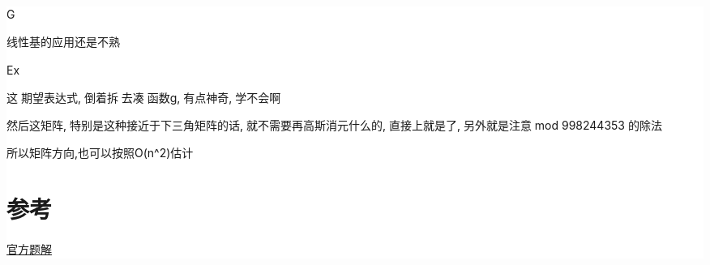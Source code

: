 G

线性基的应用还是不熟

Ex

这 期望表达式, 倒着拆 去凑 函数g, 有点神奇, 学不会啊

然后这矩阵, 特别是这种接近于下三角矩阵的话, 就不需要再高斯消元什么的, 直接上就是了, 另外就是注意 mod 998244353 的除法

所以矩阵方向,也可以按照O(n^2)估计

# 参考

[官方题解](https://atcoder.jp/contests/arc249/editorial)

